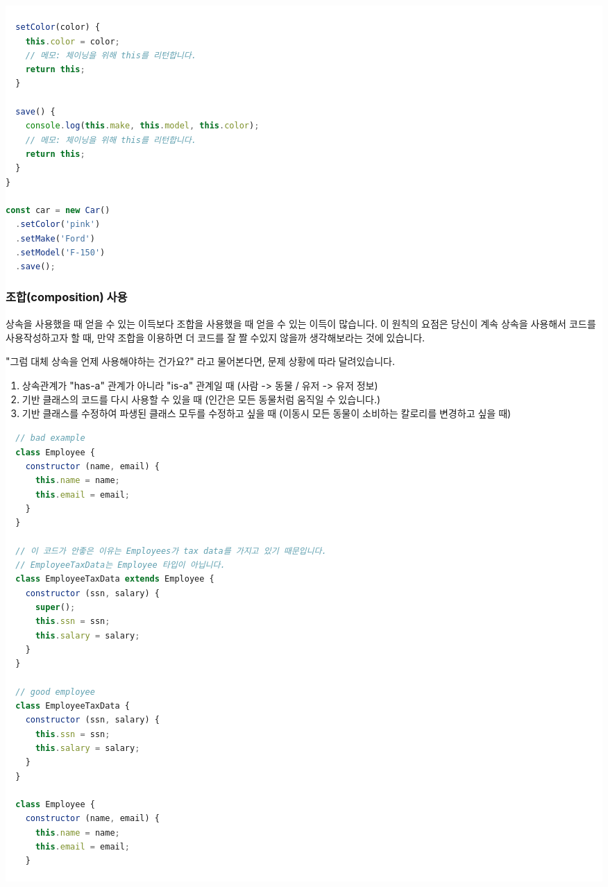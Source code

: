 ``` js

  setColor(color) {
    this.color = color;
    // 메모: 체이닝을 위해 this를 리턴합니다.
    return this;
  }

  save() {
    console.log(this.make, this.model, this.color);
    // 메모: 체이닝을 위해 this를 리턴합니다.
    return this;
  }
}

const car = new Car()
  .setColor('pink')
  .setMake('Ford')
  .setModel('F-150')
  .save();
```

### 조합(composition) 사용

상속을 사용했을 때 얻을 수 있는 이득보다 조합을 사용했을 때 얻을 수 있는 이득이 많습니다. 이 원칙의 요점은 당신이 계속 상속을 사용해서 코드를 사용작성하고자 할 때, 만약 조합을 이용하면 더 코드를 잘 짤 수있지 않을까 생각해보라는 것에 있습니다.

"그럼 대체 상속을 언제 사용해야하는 건가요?" 라고 물어본다면, 문제 상황에 따라 달려있습니다.

1. 상속관계가 "has-a" 관계가 아니라 "is-a" 관계일 때 (사람 -> 동물 / 유저 -> 유저 정보)
2. 기반 클래스의 코드를 다시 사용할 수 있을 때 (인간은 모든 동물처럼 움직일 수 있습니다.)
3. 기반 클래스를 수정하여 파생된 클래스 모두를 수정하고 싶을 때 (이동시 모든 동물이 소비하는 칼로리를 변경하고 싶을 때)

``` js
  // bad example
  class Employee {
    constructor (name, email) {
      this.name = name;
      this.email = email;
    }
  }
  
  // 이 코드가 안좋은 이유는 Employees가 tax data를 가지고 있기 때문입니다.
  // EmployeeTaxData는 Employee 타입이 아닙니다.
  class EmployeeTaxData extends Employee {
    constructor (ssn, salary) {
      super();
      this.ssn = ssn;
      this.salary = salary;
    }
  }
  
  // good employee
  class EmployeeTaxData {
    constructor (ssn, salary) {
      this.ssn = ssn;
      this.salary = salary;
    }
  }
  
  class Employee {
    constructor (name, email) {
      this.name = name;
      this.email = email;
    }
    
```